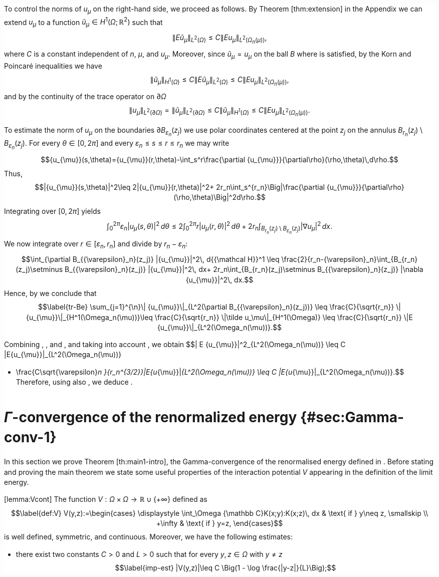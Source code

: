 To control the norms of ${u_{\mu}}$ on the right-hand side, we proceed as follows. By Theorem \[thm:extension\] in the Appendix we can extend ${u_{\mu}}$ to a function $\tilde u_\mu\in H^1(\Omega;{\mathbb R}^2)$ such that $$\|E\tilde u_\mu\|_{L^2(\Omega)}\leq C\|Eu_\mu\|_{L^2(\Omega_n(\mu))},$$ where $C$ is a constant independent of $n$, $\mu$, and ${u_{\mu}}$. Moreover, since $\tilde u_\mu={u_{\mu}}$ on the ball $B$ where is satisfied, by the Korn and Poincaré inequalities we have $$\label{KP-utilde}
\|\tilde u_\mu\|_{H^1(\Omega)}\leq C \|E\tilde u_\mu\|_{L^2(\Omega)}\leq C\|E{u_{\mu}}\|_{L^2(\Omega_n(\mu))},$$ and by the continuity of the trace operator on $\partial\Omega$ $$\label{trace-utilde}
\|{u_{\mu}}\|_{L^2(\partial\Omega)}= \|\tilde u_\mu\|_{L^2(\partial\Omega)}\leq C
\|\tilde u_\mu\|_{H^1(\Omega)}\leq C\|E{u_{\mu}}\|_{L^2(\Omega_n(\mu))}.$$

To estimate the norm of ${u_{\mu}}$ on the boundaries $\partial B_{{\varepsilon}_n}(z_j)$ we use polar coordinates centered at the point $z_j$ on the annulus $B_{r_n}(z_j)\setminus B_{{\varepsilon}_n}(z_j)$. For every $\theta\in[0,2\pi]$ and every ${\varepsilon}_n\leq s\leq r\leq r_n$ we may write $${u_{\mu}}(s,\theta)={u_{\mu}}(r,\theta)-\int_s^r\frac{\partial {u_{\mu}}}{\partial\rho}(\rho,\theta)\,d\rho.$$ Thus, $$|{u_{\mu}}(s,\theta)|^2\leq 2|{u_{\mu}}(r,\theta)|^2+ 2r_n\int_s^{r_n}\Big|\frac{\partial {u_{\mu}}}{\partial\rho}(\rho,\theta)\Big|^2d\rho.$$ Integrating over $[0,2\pi]$ yields $$\int_0^{2\pi} {\varepsilon}_n |{u_{\mu}}(s,\theta)|^2\, d\theta
\leq 2\int_0^{2\pi}r|{u_{\mu}}(r,\theta)|^2\, d\theta+ 2 r_n\int_{B_{r_n}(z_j)\setminus B_{{\varepsilon}_n}(z_j)}
|\nabla {u_{\mu}}|^2\, dx.$$ We now integrate over $r\in[{\varepsilon}_n,r_n]$ and divide by $r_n-{\varepsilon}_n$: $$\int_{\partial B_{{\varepsilon}_n}(z_j)} |{u_{\mu}}|^2\, d{{\mathcal H}}^1
\leq \frac{2}{r_n-{\varepsilon}_n}\int_{B_{r_n}(z_j)\setminus B_{{\varepsilon}_n}(z_j)}
|{u_{\mu}}|^2\, dx+ 2r_n\int_{B_{r_n}(z_j)\setminus B_{{\varepsilon}_n}(z_j)}
|\nabla {u_{\mu}}|^2\, dx.$$ Hence, by we conclude that $$\label{tr-Be}
\sum_{j=1}^{\n}\| {u_{\mu}}\|_{L^2(\partial B_{{\varepsilon}_n}(z_j))} 
\leq \frac{C}{\sqrt{r_n}} \|{u_{\mu}}\|_{H^1(\Omega_n(\mu))}\leq
\frac{C}{\sqrt{r_n}} \|\tilde u_\mu\|_{H^1(\Omega)}
\leq  \frac{C}{\sqrt{r_n}} \|E {u_{\mu}}\|_{L^2(\Omega_n(\mu))}.$$

Combining , , and , and taking into account , we obtain $$\| E {u_{\mu}}\|^2_{L^2(\Omega_n(\mu))}
\leq C \|E{u_{\mu}}\|_{L^2(\Omega_n(\mu))}
+ \frac{C\sqrt{\varepsilon}_n }{r_n^{3/2}}\|E{u_{\mu}}\|_{L^2(\Omega_n(\mu))}
\leq C \|E{u_{\mu}}\|_{L^2(\Omega_n(\mu))}.$$ Therefore, using also , we deduce .

$\Gamma$-convergence of the renormalized energy {#sec:Gamma-conv-1}
===============================================

In this section we prove Theorem \[th:main1-intro\], the Gamma-convergence of the renormalised energy defined in . Before stating and proving the main theorem we state some useful properties of the interaction potential $V$ appearing in the definition of the limit energy.

\[lemma:Vcont\] The function $V:\Omega\times\Omega\to{\mathbb R}\cup\{+\infty\}$ defined as $$\label{def:V}
V(y,z):=\begin{cases}
\displaystyle \int_\Omega {\mathbb C}K(x;y):K(x;z)\, dx & \text{ if } y\neq z,
\smallskip
\\
+\infty & \text{ if } y=z,
\end{cases}$$ is well defined, symmetric, and continuous. Moreover, we have the following estimates:

-   there exist two constants $C>0$ and $L>0$ such that for every $y,z\in\Omega$ with $y\neq z$ $$\label{imp-est}
    |V(y,z)|\leq C \Big(1 - \log \frac{|y-z|}{L}\Big);$$
